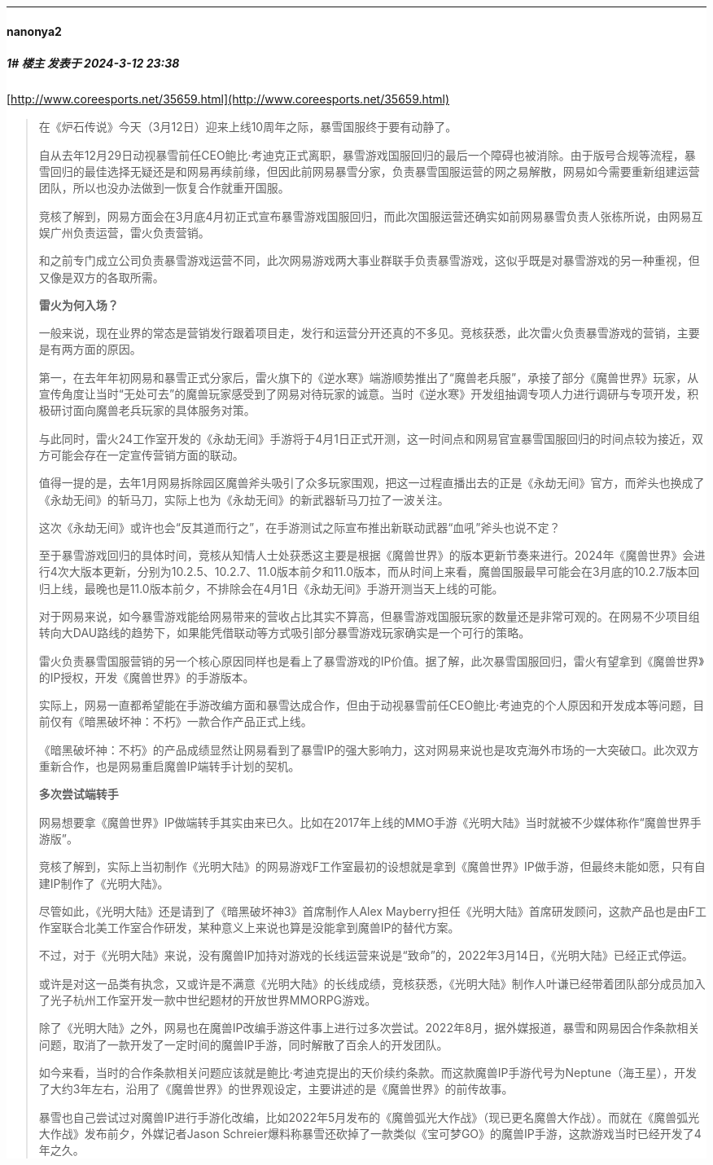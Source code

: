 ﻿
*****

####  nanonya2  
##### 1#       楼主       发表于 2024-3-12 23:38

[http://www.coreesports.net/35659.html](http://www.coreesports.net/35659.html)
 <blockquote>在《炉石传说》今天（3月12日）迎来上线10周年之际，暴雪国服终于要有动静了。

自从去年12月29日动视暴雪前任CEO鲍比·考迪克正式离职，暴雪游戏国服回归的最后一个障碍也被消除。由于版号合规等流程，暴雪回归的最佳选择无疑还是和网易再续前缘，但因此前网易暴雪分家，负责暴雪国服运营的网之易解散，网易如今需要重新组建运营团队，所以也没办法做到一恢复合作就重开国服。

竞核了解到，网易方面会在3月底4月初正式宣布暴雪游戏国服回归，而此次国服运营还确实如前网易暴雪负责人张栋所说，由网易互娱广州负责运营，雷火负责营销。

和之前专门成立公司负责暴雪游戏运营不同，此次网易游戏两大事业群联手负责暴雪游戏，这似乎既是对暴雪游戏的另一种重视，但又像是双方的各取所需。

<strong>雷火为何入场？</strong>

一般来说，现在业界的常态是营销发行跟着项目走，发行和运营分开还真的不多见。竞核获悉，此次雷火负责暴雪游戏的营销，主要是有两方面的原因。

第一，在去年年初网易和暴雪正式分家后，雷火旗下的《逆水寒》端游顺势推出了“魔兽老兵服”，承接了部分《魔兽世界》玩家，从宣传角度让当时“无处可去”的魔兽玩家感受到了网易对待玩家的诚意。当时《逆水寒》开发组抽调专项人力进行调研与专项开发，积极研讨面向魔兽老兵玩家的具体服务对策。

与此同时，雷火24工作室开发的《永劫无间》手游将于4月1日正式开测，这一时间点和网易官宣暴雪国服回归的时间点较为接近，双方可能会存在一定宣传营销方面的联动。

值得一提的是，去年1月网易拆除园区魔兽斧头吸引了众多玩家围观，把这一过程直播出去的正是《永劫无间》官方，而斧头也换成了《永劫无间》的斩马刀，实际上也为《永劫无间》的新武器斩马刀拉了一波关注。

这次《永劫无间》或许也会“反其道而行之”，在手游测试之际宣布推出新联动武器“血吼”斧头也说不定？

至于暴雪游戏回归的具体时间，竞核从知情人士处获悉这主要是根据《魔兽世界》的版本更新节奏来进行。2024年《魔兽世界》会进行4次大版本更新，分别为10.2.5、10.2.7、11.0版本前夕和11.0版本，而从时间上来看，魔兽国服最早可能会在3月底的10.2.7版本回归上线，最晚也是11.0版本前夕，不排除会在4月1日《永劫无间》手游开测当天上线的可能。

对于网易来说，如今暴雪游戏能给网易带来的营收占比其实不算高，但暴雪游戏国服玩家的数量还是非常可观的。在网易不少项目组转向大DAU路线的趋势下，如果能凭借联动等方式吸引部分暴雪游戏玩家确实是一个可行的策略。

雷火负责暴雪国服营销的另一个核心原因同样也是看上了暴雪游戏的IP价值。据了解，此次暴雪国服回归，雷火有望拿到《魔兽世界》的IP授权，开发《魔兽世界》的手游版本。

实际上，网易一直都希望能在手游改编方面和暴雪达成合作，但由于动视暴雪前任CEO鲍比·考迪克的个人原因和开发成本等问题，目前仅有《暗黑破坏神：不朽》一款合作产品正式上线。

《暗黑破坏神：不朽》的产品成绩显然让网易看到了暴雪IP的强大影响力，这对网易来说也是攻克海外市场的一大突破口。此次双方重新合作，也是网易重启魔兽IP端转手计划的契机。

<strong>多次尝试端转手</strong>

网易想要拿《魔兽世界》IP做端转手其实由来已久。比如在2017年上线的MMO手游《光明大陆》当时就被不少媒体称作“魔兽世界手游版”。

竞核了解到，实际上当初制作《光明大陆》的网易游戏F工作室最初的设想就是拿到《魔兽世界》IP做手游，但最终未能如愿，只有自建IP制作了《光明大陆》。

尽管如此，《光明大陆》还是请到了《暗黑破坏神3》首席制作人Alex Mayberry担任《光明大陆》首席研发顾问，这款产品也是由F工作室联合北美工作室合作研发，某种意义上来说也算是没能拿到魔兽IP的替代方案。

不过，对于《光明大陆》来说，没有魔兽IP加持对游戏的长线运营来说是“致命”的，2022年3月14日，《光明大陆》已经正式停运。

或许是对这一品类有执念，又或许是不满意《光明大陆》的长线成绩，竞核获悉，《光明大陆》制作人叶谦已经带着团队部分成员加入了光子杭州工作室开发一款中世纪题材的开放世界MMORPG游戏。

除了《光明大陆》之外，网易也在魔兽IP改编手游这件事上进行过多次尝试。2022年8月，据外媒报道，暴雪和网易因合作条款相关问题，取消了一款开发了一定时间的魔兽IP手游，同时解散了百余人的开发团队。

如今来看，当时的合作条款相关问题应该就是鲍比·考迪克提出的天价续约条款。而这款魔兽IP手游代号为Neptune（海王星），开发了大约3年左右，沿用了《魔兽世界》的世界观设定，主要讲述的是《魔兽世界》的前传故事。

暴雪也自己尝试过对魔兽IP进行手游化改编，比如2022年5月发布的《魔兽弧光大作战》（现已更名魔兽大作战）。而就在《魔兽弧光大作战》发布前夕，外媒记者Jason Schreier爆料称暴雪还砍掉了一款类似《宝可梦GO》的魔兽IP手游，这款游戏当时已经开发了4年之久。
